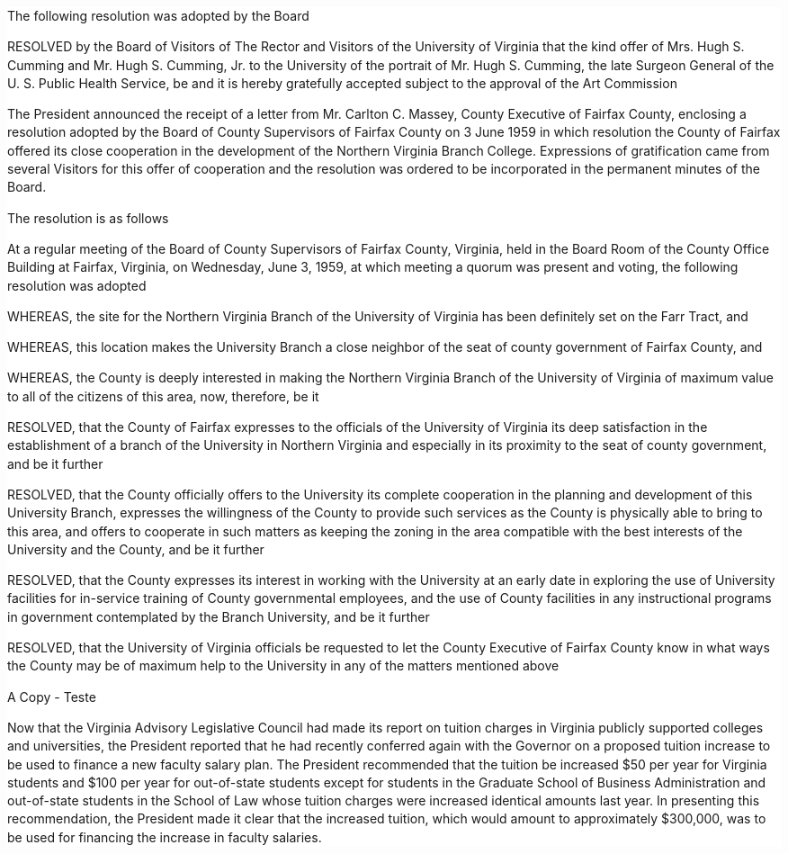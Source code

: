 The following resolution was adopted by the Board

RESOLVED by the Board of Visitors of The Rector and Visitors of the University of Virginia that the kind offer of Mrs. Hugh S. Cumming and Mr. Hugh S. Cumming, Jr. to the University of the portrait of Mr. Hugh S. Cumming, the late Surgeon General of the U. S. Public Health Service, be and it is hereby gratefully accepted subject to the approval of the Art Commission

The President announced the receipt of a letter from Mr. Carlton C. Massey, County Executive of Fairfax County, enclosing a resolution adopted by the Board of County Supervisors of Fairfax County on 3 June 1959 in which resolution the County of Fairfax offered its close cooperation in the development of the Northern Virginia Branch College. Expressions of gratification came from several Visitors for this offer of cooperation and the resolution was ordered to be incorporated in the permanent minutes of the Board.

The resolution is as follows

At a regular meeting of the Board of County Supervisors of Fairfax County, Virginia, held in the Board Room of the County Office Building at Fairfax, Virginia, on Wednesday, June 3, 1959, at which meeting a quorum was present and voting, the following resolution was adopted

WHEREAS, the site for the Northern Virginia Branch of the University of Virginia has been definitely set on the Farr Tract, and

WHEREAS, this location makes the University Branch a close neighbor of the seat of county government of Fairfax County, and

WHEREAS, the County is deeply interested in making the Northern Virginia Branch of the University of Virginia of maximum value to all of the citizens of this area, now, therefore, be it

RESOLVED, that the County of Fairfax expresses to the officials of the University of Virginia its deep satisfaction in the establishment of a branch of the University in Northern Virginia and especially in its proximity to the seat of county government, and be it further

RESOLVED, that the County officially offers to the University its complete cooperation in the planning and development of this University Branch, expresses the willingness of the County to provide such services as the County is physically able to bring to this area, and offers to cooperate in such matters as keeping the zoning in the area compatible with the best interests of the University and the County, and be it further

RESOLVED, that the County expresses its interest in working with the University at an early date in exploring the use of University facilities for in-service training of County governmental employees, and the use of County facilities in any instructional programs in government contemplated by the Branch University, and be it further

RESOLVED, that the University of Virginia officials be requested to let the County Executive of Fairfax County know in what ways the County may be of maximum help to the University in any of the matters mentioned above

A Copy - Teste

Now that the Virginia Advisory Legislative Council had made its report on tuition charges in Virginia publicly supported colleges and universities, the President reported that he had recently conferred again with the Governor on a proposed tuition increase to be used to finance a new faculty salary plan. The President recommended that the tuition be increased $50 per year for Virginia students and $100 per year for out-of-state students except for students in the Graduate School of Business Administration and out-of-state students in the School of Law whose tuition charges were increased identical amounts last year. In presenting this recommendation, the President made it clear that the increased tuition, which would amount to approximately $300,000, was to be used for financing the increase in faculty salaries.
